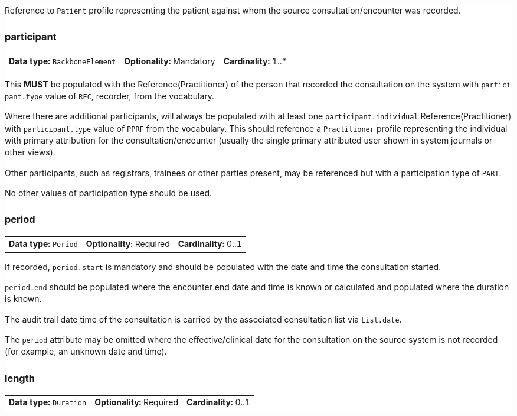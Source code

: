 Reference to <code>Patient</code> profile representing the patient against whom the source consultation/encounter was recorded.


### participant ###

<table class='resource-attributes'>
  <tr>
    <td><b>Data type:</b> <code>BackboneElement</code></td>
    <td><b>Optionality:</b> Mandatory</td>
    <td><b>Cardinality:</b> 1..*</td>
  </tr>
</table>

This **MUST** be populated with the Reference(Practitioner) of the person that recorded the consultation on the system with <code>participant.type</code> value of <code>REC</code>, recorder, from the vocabulary.

Where there are additional participants, will always be populated with at least one <code>participant.individual</code> Reference(Practitioner) with <code>participant.type</code> value of <code>PPRF</code> from the vocabulary.
This should reference a `Practitioner` profile representing the individual with primary attribution for the consultation/encounter (usually the single primary attributed user shown in system journals or other views).

Other participants, such as registrars, trainees or other parties present, may be referenced but with a participation type of <code>PART</code>.

No other values of participation type should be used.

### period ###

<table class='resource-attributes'>
  <tr>
    <td><b>Data type:</b> <code>Period</code></td>
    <td><b>Optionality:</b> Required</td>
    <td><b>Cardinality:</b> 0..1</td>
  </tr>
</table>

If recorded, <code>period.start</code> is mandatory and should be populated with the date and time the consultation started.

<code>period.end</code> should be populated where the encounter end date and time is known or calculated and populated where the duration is known.

The audit trail date time of the consultation is carried by the associated consultation list via <code>List.date</code>.

The <code>period</code> attribute may be omitted where the effective/clinical date for the consultation on the source system is not recorded (for example, an unknown date and time).

### length ###

<table class='resource-attributes'>
  <tr>
    <td><b>Data type:</b> <code>Duration</code></td>
    <td><b>Optionality:</b> Required</td>
    <td><b>Cardinality:</b> 0..1</td>
  </tr>
</table>
